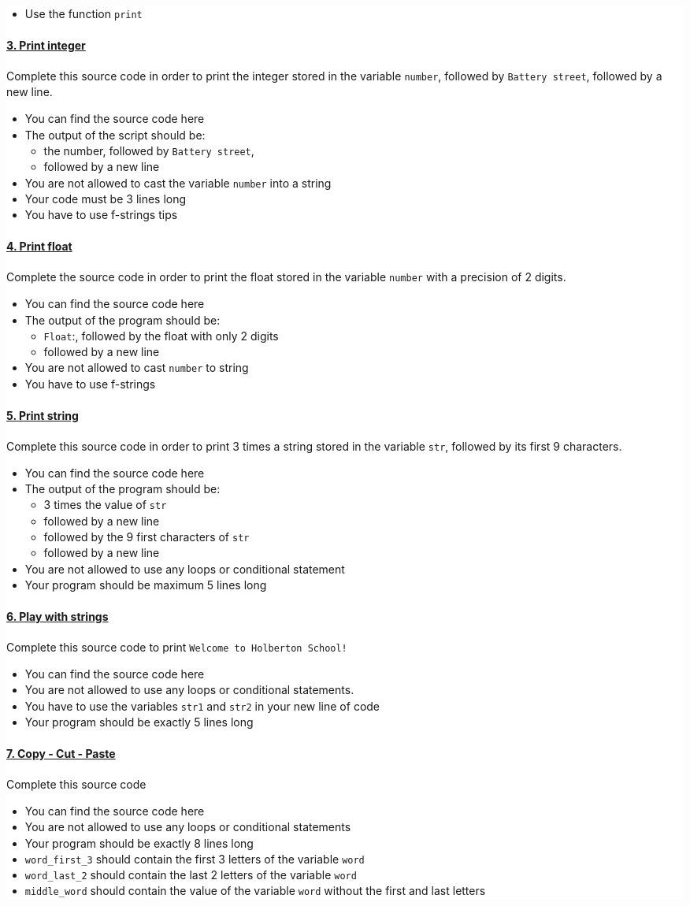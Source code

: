 - Use the function `print`

#### [3. Print integer](3-print_number.py)

Complete this source code in order to print the integer stored in the variable `number`, followed by `Battery street`, followed by a new line.

- You can find the source code here
- The output of the script should be:
   - the number, followed by `Battery street`,
   - followed by a new line
- You are not allowed to cast the variable `number` into a string
- Your code must be 3 lines long
- You have to use f-strings tips

#### [4. Print float](4-print_float.py)

Complete the source code in order to print the float stored in the variable `number` with a precision of 2 digits.

- You can find the source code here
- The output of the program should be:
   - `Float`:, followed by the float with only 2 digits
   - followed by a new line
- You are not allowed to cast `number` to string
- You have to use f-strings

#### [5. Print string](5-print_string.py)

Complete this source code in order to print 3 times a string stored in the variable `str`, followed by its first 9 characters.

- You can find the source code here
- The output of the program should be:
   - 3 times the value of `str`
   - followed by a new line
   - followed by the 9 first characters of `str`
   - followed by a new line
- You are not allowed to use any loops or conditional statement
- Your program should be maximum 5 lines long

#### [6. Play with strings](6-concat.py)

Complete this source code to print `Welcome to Holberton School!`

- You can find the source code here
- You are not allowed to use any loops or conditional statements.
- You have to use the variables `str1` and `str2` in your new line of code
- Your program should be exactly 5 lines long

#### [7. Copy - Cut - Paste](7-edges.py)

Complete this source code

- You can find the source code here
- You are not allowed to use any loops or conditional statements
- Your program should be exactly 8 lines long
- `word_first_3` should contain the first 3 letters of the variable `word`
- `word_last_2` should contain the last 2 letters of the variable `word`
- `middle_word` should contain the value of the variable `word` without the first and last letters
